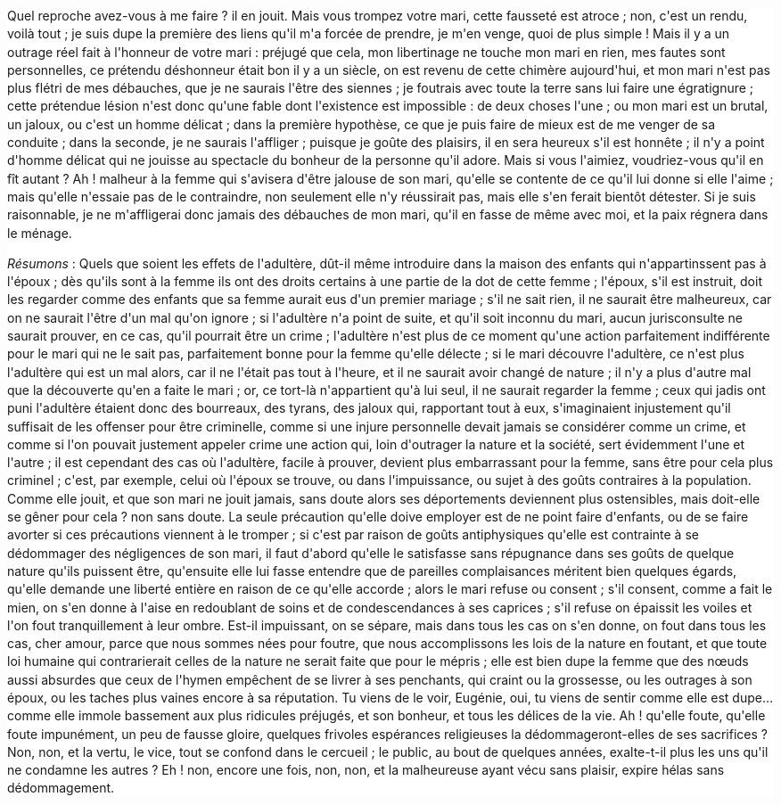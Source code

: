 Quel reproche avez-vous à me faire ? il en jouit. Mais vous trompez votre mari, cette fausseté est atroce ; non, c'est un rendu, voilà tout ; je suis dupe la première des liens qu'il m'a forcée de prendre, je m'en venge, quoi de plus simple ! Mais il y a un outrage réel fait à l'honneur de votre mari : préjugé que cela, mon libertinage ne touche mon mari en rien, mes fautes sont personnelles, ce prétendu déshonneur était bon il y a un siècle, on est revenu de cette chimère aujourd'hui, et mon mari n'est pas plus flétri de mes débauches, que je ne saurais l'être des siennes ; je foutrais avec toute la terre sans lui faire une égratignure ; cette prétendue lésion n'est donc qu'une fable dont l'existence est impossible : de deux choses l'une ; ou mon mari est un brutal, un jaloux, ou c'est un homme délicat ; dans la première hypothèse, ce que je puis faire de mieux est de me venger de sa conduite ; dans la seconde, je ne saurais l'affliger ; puisque je goûte des plaisirs, il en sera heureux s'il est honnête ; il n'y a point d'homme délicat qui ne jouisse au spectacle du bonheur de la personne qu'il adore. Mais si vous l'aimiez, voudriez-vous qu'il en fît autant ? Ah ! malheur à la femme qui s'avisera d'être jalouse de son mari, qu'elle se contente de ce qu'il lui donne si elle l'aime ; mais qu'elle n'essaie pas de le contraindre, non seulement elle n'y réussirait pas, mais elle s'en ferait bientôt détester. Si je suis raisonnable, je ne m'affligerai donc jamais des débauches de mon mari, qu'il en fasse de même avec moi, et la paix régnera dans le ménage.

*Résumons* : Quels que soient les effets de l'adultère, dût-il même introduire dans la maison des enfants qui n'appartinssent pas à l'époux ; dès qu'ils sont à la femme ils ont des droits certains à une partie de la dot de cette femme ; l'époux, s'il est instruit, doit les regarder comme des enfants que sa femme aurait eus d'un premier mariage ; s'il ne sait rien, il ne saurait être malheureux, car on ne saurait l'être d'un mal qu'on ignore ; si l'adultère n'a point de suite, et qu'il soit inconnu du mari, aucun jurisconsulte ne saurait prouver, en ce cas, qu'il pourrait être un crime ; l'adultère n'est plus de ce moment qu'une action parfaitement indifférente pour le mari qui ne le sait pas, parfaitement bonne pour la femme qu'elle délecte ; si le mari découvre l'adultère, ce n'est plus l'adultère qui est un mal alors, car il ne l'était pas tout à l'heure, et il ne saurait avoir changé de nature ; il n'y a plus d'autre mal que la découverte qu'en a faite le mari ; or, ce tort-là n'appartient qu'à lui seul, il ne saurait regarder la femme ; ceux qui jadis ont puni l'adultère étaient donc des bourreaux, des tyrans, des jaloux qui, rapportant tout à eux, s'imaginaient injustement qu'il suffisait de les offenser pour être criminelle, comme si une injure personnelle devait jamais se considérer comme un crime, et comme si l'on pouvait justement appeler crime une action qui, loin d'outrager la nature et la société, sert évidemment l'une et l'autre ; il est cependant des cas où l'adultère, facile à prouver, devient plus embarrassant pour la femme, sans être pour cela plus criminel ; c'est, par exemple, celui où l'époux se trouve, ou dans l'impuissance, ou sujet à des goûts contraires à la population. Comme elle jouit, et que son mari ne jouit jamais, sans doute alors ses déportements deviennent plus ostensibles, mais doit-elle se gêner pour cela ? non sans doute. La seule précaution qu'elle doive employer est de ne point faire d'enfants, ou de se faire avorter si ces précautions viennent à le tromper ; si c'est par raison de goûts antiphysiques qu'elle est contrainte à se dédommager des négligences de son mari, il faut d'abord qu'elle le satisfasse sans répugnance dans ses goûts de quelque nature qu'ils puissent être, qu'ensuite elle lui fasse entendre que de pareilles complaisances méritent bien quelques égards, qu'elle demande une liberté entière en raison de ce qu'elle accorde ; alors le mari refuse ou consent ; s'il consent, comme a fait le mien, on s'en donne à l'aise en redoublant de soins et de condescendances à ses caprices ; s'il refuse on épaissit les voiles et l'on fout tranquillement à leur ombre. Est-il impuissant, on se sépare, mais dans tous les cas on s'en donne, on fout dans tous les cas, cher amour, parce que nous sommes nées pour foutre, que nous accomplissons les lois de la nature en foutant, et que toute loi humaine qui contrarierait celles de la nature ne serait faite que pour le mépris ; elle est bien dupe la femme que des nœuds aussi absurdes que ceux de l'hymen empêchent de se livrer à ses penchants, qui craint ou la grossesse, ou les outrages à son époux, ou les taches plus vaines encore à sa réputation. Tu viens de le voir, Eugénie, oui, tu viens de sentir comme elle est dupe… comme elle immole bassement aux plus ridicules préjugés, et son bonheur, et tous les délices de la vie. Ah ! qu'elle foute, qu'elle foute impunément, un peu de fausse gloire, quelques frivoles espérances religieuses la dédommageront-elles de ses sacrifices ? Non, non, et la vertu, le vice, tout se confond dans le cercueil ; le public, au bout de quelques années, exalte-t-il plus les uns qu'il ne condamne les autres ? Eh ! non, encore une fois, non, non, et la malheureuse ayant vécu sans plaisir, expire hélas sans dédommagement.
